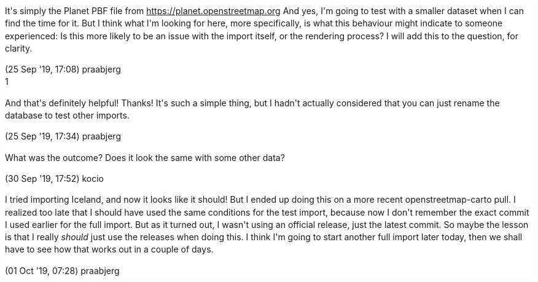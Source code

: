 </div>
</div>
<span id="70920"></span>
<div id="comment-70920" class="comment">
<div id="post-70920-score" class="comment-score">
&#10;</div>
<div class="comment-text">
<p>It's simply the Planet PBF file from <a href="https://planet.openstreetmap.org">https://planet.openstreetmap.org</a> And yes, I'm going to test with a smaller dataset when I can find the time for it. But I think what I'm looking for here, more specifically, is what this behaviour might indicate to someone experienced: Is this more likely to be an issue with the import itself, or the rendering process? I will add this to the question, for clarity.</p>
</div>
<div id="comment-70920-info" class="comment-info">
<span class="comment-age">(25 Sep '19, 17:08)</span> <span class="comment-user userinfo">praabjerg</span>
</div>
</div>
<span id="70921"></span>
<div id="comment-70921" class="comment">
<div id="post-70921-score" class="comment-score">
1
</div>
<div class="comment-text">
<p>And that's definitely helpful! Thanks! It's such a simple thing, but I hadn't actually considered that you can just rename the database to test other imports.</p>
</div>
<div id="comment-70921-info" class="comment-info">
<span class="comment-age">(25 Sep '19, 17:34)</span> <span class="comment-user userinfo">praabjerg</span>
</div>
</div>
<span id="70974"></span>
<div id="comment-70974" class="comment">
<div id="post-70974-score" class="comment-score">
&#10;</div>
<div class="comment-text">
<p>What was the outcome? Does it look the same with some other data?</p>
</div>
<div id="comment-70974-info" class="comment-info">
<span class="comment-age">(30 Sep '19, 17:52)</span> <span class="comment-user userinfo">kocio</span>
</div>
</div>
<span id="70984"></span>
<div id="comment-70984" class="comment not_top_scorer">
<div id="post-70984-score" class="comment-score">
&#10;</div>
<div class="comment-text">
<p>I tried importing Iceland, and now it looks like it should! But I ended up doing this on a more recent openstreetmap-carto pull. I realized too late that I should have used the same conditions for the test import, because now I don't remember the exact commit I used earlier for the full import. But as it turned out, I wasn't using an official release, just the latest commit. So maybe the lesson is that I really <em>should</em> just use the releases when doing this. I think I'm going to start another full import later today, then we shall have to see how that works out in a couple of days.</p>
</div>
<div id="comment-70984-info" class="comment-info">
<span class="comment-age">(01 Oct '19, 07:28)</span> <span class="comment-user userinfo">praabjerg</span>
</div>
</div>
</div>
<div id="comment-tools-70916" class="comment-tools">